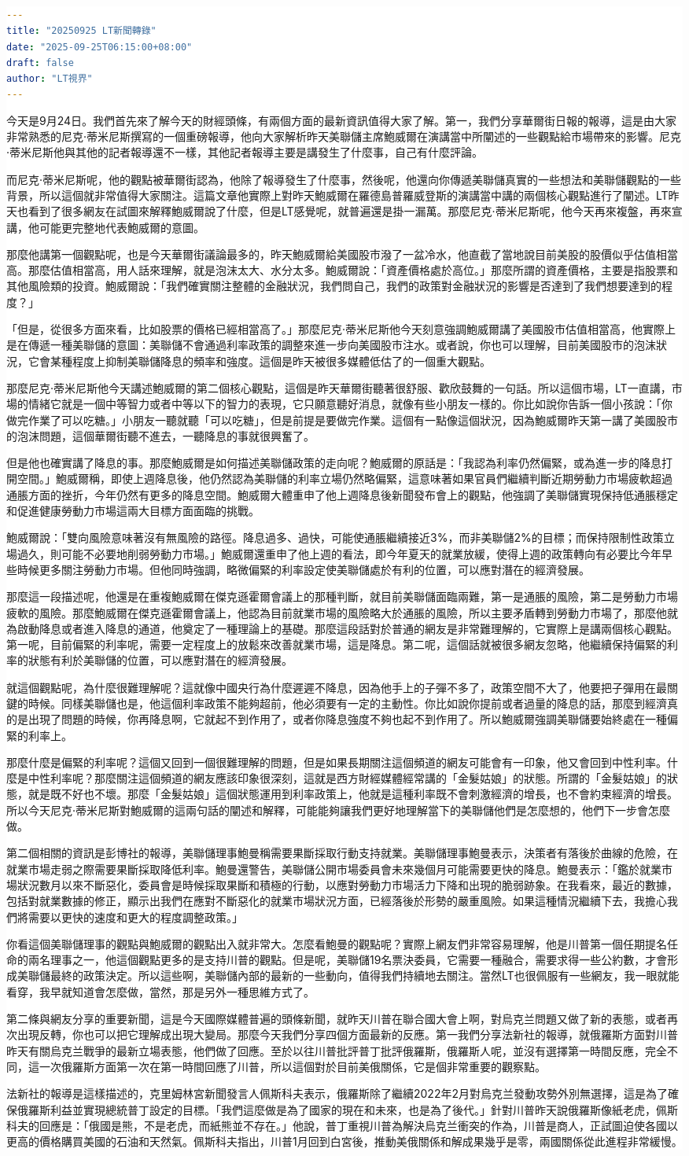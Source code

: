 ```yaml
---
title: "20250925 LT新聞轉錄"
date: "2025-09-25T06:15:00+08:00"
draft: false
author: "LT視界"
---
```



今天是9月24日。我們首先來了解今天的財經頭條，有兩個方面的最新資訊值得大家了解。第一，我們分享華爾街日報的報導，這是由大家非常熟悉的尼克·蒂米尼斯撰寫的一個重磅報導，他向大家解析昨天美聯儲主席鮑威爾在演講當中所闡述的一些觀點給市場帶來的影響。尼克·蒂米尼斯他與其他的記者報導還不一樣，其他記者報導主要是講發生了什麼事，自己有什麼評論。

而尼克·蒂米尼斯呢，他的觀點被華爾街認為，他除了報導發生了什麼事，然後呢，他還向你傳遞美聯儲真實的一些想法和美聯儲觀點的一些背景，所以這個就非常值得大家關注。這篇文章他實際上對昨天鮑威爾在羅德島普羅威登斯的演講當中講的兩個核心觀點進行了闡述。LT昨天也看到了很多網友在試圖來解釋鮑威爾說了什麼，但是LT感覺呢，就普遍還是掛一漏萬。那麼尼克·蒂米尼斯呢，他今天再來複盤，再來宣講，他可能更完整地代表鮑威爾的意圖。

那麼他講第一個觀點呢，也是今天華爾街議論最多的，昨天鮑威爾給美國股市潑了一盆冷水，他直截了當地說目前美股的股價似乎估值相當高。那麼估值相當高，用人話來理解，就是泡沫太大、水分太多。鮑威爾說：「資產價格處於高位。」那麼所謂的資產價格，主要是指股票和其他風險類的投資。鮑威爾說：「我們確實關注整體的金融狀況，我們問自己，我們的政策對金融狀況的影響是否達到了我們想要達到的程度？」

「但是，從很多方面來看，比如股票的價格已經相當高了。」那麼尼克·蒂米尼斯他今天刻意強調鮑威爾講了美國股市估值相當高，他實際上是在傳遞一種美聯儲的意圖：美聯儲不會通過利率政策的調整來進一步向美國股市注水。或者說，你也可以理解，目前美國股市的泡沫狀況，它會某種程度上抑制美聯儲降息的頻率和強度。這個是昨天被很多媒體低估了的一個重大觀點。

那麼尼克·蒂米尼斯他今天講述鮑威爾的第二個核心觀點，這個是昨天華爾街聽著很舒服、歡欣鼓舞的一句話。所以這個市場，LT一直講，市場的情緒它就是一個中等智力或者中等以下的智力的表現，它只願意聽好消息，就像有些小朋友一樣的。你比如說你告訴一個小孩說：「你做完作業了可以吃糖。」小朋友一聽就聽「可以吃糖」，但是前提是要做完作業。這個有一點像這個狀況，因為鮑威爾昨天第一講了美國股市的泡沫問題，這個華爾街聽不進去，一聽降息的事就很興奮了。

但是他也確實講了降息的事。那麼鮑威爾是如何描述美聯儲政策的走向呢？鮑威爾的原話是：「我認為利率仍然偏緊，或為進一步的降息打開空間。」鮑威爾稱，即使上週降息後，他仍然認為美聯儲的利率立場仍然略偏緊，這意味著如果官員們繼續判斷近期勞動力市場疲軟超過通脹方面的挫折，今年仍然有更多的降息空間。鮑威爾大體重申了他上週降息後新聞發布會上的觀點，他強調了美聯儲實現保持低通脹穩定和促進健康勞動力市場這兩大目標方面面臨的挑戰。

鮑威爾說：「雙向風險意味著沒有無風險的路徑。降息過多、過快，可能使通脹繼續接近3%，而非美聯儲2%的目標；而保持限制性政策立場過久，則可能不必要地削弱勞動力市場。」鮑威爾還重申了他上週的看法，即今年夏天的就業放緩，使得上週的政策轉向有必要比今年早些時候更多關注勞動力市場。但他同時強調，略微偏緊的利率設定使美聯儲處於有利的位置，可以應對潛在的經濟發展。

那麼這一段描述呢，他還是在重複鮑威爾在傑克遜霍爾會議上的那種判斷，就目前美聯儲面臨兩難，第一是通脹的風險，第二是勞動力市場疲軟的風險。那麼鮑威爾在傑克遜霍爾會議上，他認為目前就業市場的風險略大於通脹的風險，所以主要矛盾轉到勞動力市場了，那麼他就為啟動降息或者進入降息的通道，他奠定了一種理論上的基礎。那麼這段話對於普通的網友是非常難理解的，它實際上是講兩個核心觀點。第一呢，目前偏緊的利率呢，需要一定程度上的放鬆來改善就業市場，這是降息。第二呢，這個話就被很多網友忽略，他繼續保持偏緊的利率的狀態有利於美聯儲的位置，可以應對潛在的經濟發展。

就這個觀點呢，為什麼很難理解呢？這就像中國央行為什麼遲遲不降息，因為他手上的子彈不多了，政策空間不大了，他要把子彈用在最關鍵的時候。同樣美聯儲也是，他這個利率政策不能夠超前，他必須要有一定的主動性。你比如說你提前或者過量的降息的話，那麼到經濟真的是出現了問題的時候，你再降息啊，它就起不到作用了，或者你降息強度不夠也起不到作用了。所以鮑威爾強調美聯儲要始終處在一種偏緊的利率上。

那麼什麼是偏緊的利率呢？這個又回到一個很難理解的問題，但是如果長期關注這個頻道的網友可能會有一印象，他又會回到中性利率。什麼是中性利率呢？那麼關注這個頻道的網友應該印象很深刻，這就是西方財經媒體經常講的「金髮姑娘」的狀態。所謂的「金髮姑娘」的狀態，就是既不好也不壞。那麼「金髮姑娘」這個狀態運用到利率政策上，他就是這種利率既不會刺激經濟的增長，也不會約束經濟的增長。所以今天尼克·蒂米尼斯對鮑威爾的這兩句話的闡述和解釋，可能能夠讓我們更好地理解當下的美聯儲他們是怎麼想的，他們下一步會怎麼做。

第二個相關的資訊是彭博社的報導，美聯儲理事鮑曼稱需要果斷採取行動支持就業。美聯儲理事鮑曼表示，決策者有落後於曲線的危險，在就業市場走弱之際需要果斷採取降低利率。鮑曼還警告，美聯儲公開市場委員會未來幾個月可能需要更快的降息。鮑曼表示：「鑑於就業市場狀況數月以來不斷惡化，委員會是時候採取果斷和積極的行動，以應對勞動力市場活力下降和出現的脆弱跡象。在我看來，最近的數據，包括對就業數據的修正，顯示出我們在應對不斷惡化的就業市場狀況方面，已經落後於形勢的嚴重風險。如果這種情況繼續下去，我擔心我們將需要以更快的速度和更大的程度調整政策。」

你看這個美聯儲理事的觀點與鮑威爾的觀點出入就非常大。怎麼看鮑曼的觀點呢？實際上網友們非常容易理解，他是川普第一個任期提名任命的兩名理事之一，他這個觀點更多的是支持川普的觀點。但是呢，美聯儲19名票決委員，它需要一種融合，需要求得一些公約數，才會形成美聯儲最終的政策決定。所以這些啊，美聯儲內部的最新的一些動向，值得我們持續地去關注。當然LT也很佩服有一些網友，我一眼就能看穿，我早就知道會怎麼做，當然，那是另外一種思維方式了。

第二條與網友分享的重要新聞，這是今天國際媒體普遍的頭條新聞，就昨天川普在聯合國大會上啊，對烏克兰問題又做了新的表態，或者再次出現反轉，你也可以把它理解成出現大變局。那麼今天我們分享四個方面最新的反應。第一我們分享法新社的報導，就俄羅斯方面對川普昨天有關烏克兰戰爭的最新立場表態，他們做了回應。至於以往川普批評普丁批評俄羅斯，俄羅斯人呢，並沒有選擇第一時間反應，完全不同，這一次俄羅斯方面第一次在第一時間回應了川普，所以這個對於目前美俄關係，它是個非常重要的觀察點。

法新社的報導是這樣描述的，克里姆林宮新聞發言人佩斯科夫表示，俄羅斯除了繼續2022年2月對烏克兰發動攻勢外別無選擇，這是為了確保俄羅斯利益並實現總統普丁設定的目標。「我們這麼做是為了國家的現在和未來，也是為了後代。」針對川普昨天說俄羅斯像紙老虎，佩斯科夫的回應是：「俄國是熊，不是老虎，而紙熊並不存在。」他說，普丁重視川普為解決烏克兰衝突的作為，川普是商人，正試圖迫使各國以更高的價格購買美國的石油和天然氣。佩斯科夫指出，川普1月回到白宮後，推動美俄關係和解成果幾乎是零，兩國關係從此進程非常緩慢。
